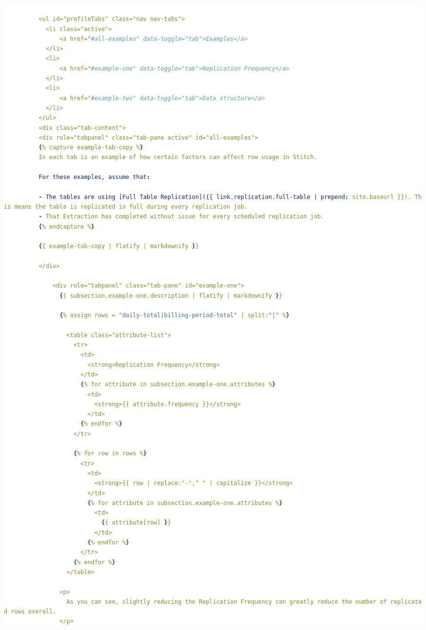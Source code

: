 ```yaml

          <ul id="profileTabs" class="nav nav-tabs">
            <li class="active">
                <a href="#all-examples" data-toggle="tab">Examples</a>
            </li>
            <li>
                <a href="#example-one" data-toggle="tab">Replication Frequency</a>
            </li>
            <li>
                <a href="#example-two" data-toggle="tab">Data structure</a>
            </li>
          </ul>
          <div class="tab-content">
          <div role="tabpanel" class="tab-pane active" id="all-examples">
          {% capture example-tab-copy %}
          In each tab is an example of how certain factors can affect row usage in Stitch.

          For these examples, assume that:

          - The tables are using [Full Table Replication]({{ link.replication.full-table | prepend: site.baseurl }}). This means the table is replicated in full during every replication job.
          - That Extraction has completed without issue for every scheduled replication job.
          {% endcapture %}

          {{ example-tab-copy | flatify | markdownify }}

          </div>

              <div role="tabpanel" class="tab-pane" id="example-one">
                {{ subsection.example-one.description | flatify | markdownify }}

                {% assign rows = "daily-total|billing-period-total" | split:"|" %}

                  <table class="attribute-list">
                    <tr>
                      <td>
                        <strong>Replication Frequency</strong>
                      </td>
                      {% for attribute in subsection.example-one.attributes %}
                        <td>
                          <strong>{{ attribute.frequency }}</strong>
                        </td>
                      {% endfor %}
                    </tr>

                    {% for row in rows %}
                      <tr>
                        <td>
                          <strong>{{ row | replace:"-"," " | capitalize }}</strong>
                        </td>
                        {% for attribute in subsection.example-one.attributes %}
                          <td>
                            {{ attribute[row] }}
                          </td>
                        {% endfor %}
                      </tr>
                    {% endfor %}
                  </table>

                <p>
                  As you can see, slightly reducing the Replication Frequency can greatly reduce the number of replicated rows overall.
                </p>
```